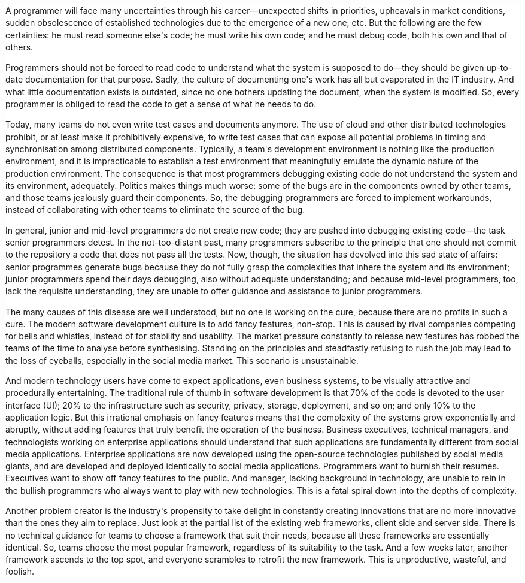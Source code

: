 A programmer will face many uncertainties through his career—unexpected shifts in priorities, upheavals in market conditions, sudden obsolescence of established technologies due to the emergence of a new one, etc. But the following are the few certainties: he must read someone else's code; he must write his own code; and he must debug code, both his own and that of others.

Programmers should not be forced to read code to understand what the system is supposed to do—they should be given up-to-date documentation for that purpose. Sadly, the culture of documenting one's work has all but evaporated in the IT industry. And what little documentation exists is outdated, since no one bothers updating the document, when the system is modified. So, every programmer is obliged to read the code to get a sense of what he needs to do.

Today, many teams do not even write test cases and documents anymore. The use of cloud and other distributed technologies prohibit, or at least make it prohibitively expensive, to write test cases that can expose all potential problems in timing and synchronisation among distributed components. Typically, a team's development environment is nothing like the production environment, and it is impracticable to establish a test environment that meaningfully emulate the dynamic nature of the production environment. The consequence is that most programmers debugging existing code do not understand the system and its environment, adequately. Politics makes things much worse: some of the bugs are in the components owned by other teams, and those teams jealously guard their components. So, the debugging programmers are forced to implement workarounds, instead of collaborating with other teams to eliminate the source of the bug.

In general, junior and mid-level programmers do not create new code; they are pushed into debugging existing code—the task senior programmers detest. In the not-too-distant past, many programmers subscribe to the principle that one should not commit to the repository a code that does not pass all the tests. Now, though, the situation has devolved into this sad state of affairs: senior programmes generate bugs because they do not fully grasp the complexities that inhere the system and its environment; junior programmers spend their days debugging, also without adequate understanding; and because mid-level programmers, too, lack the requisite understanding, they are unable to offer guidance and assistance to junior programmers.

The many causes of this disease are well understood, but no one is working on the cure, because there are no profits in such a cure. The modern software development culture is to add fancy features, non-stop. This is caused by rival companies competing for bells and whistles, instead of for stability and usability. The market pressure constantly to release new features has robbed the teams of the time to analyse before synthesising. Standing on the principles and steadfastly refusing to rush the job may lead to the loss of eyeballs, especially in the social media market. This scenario is unsustainable.

And modern technology users have come to expect applications, even business systems, to be visually attractive and procedurally entertaining. The traditional rule of thumb in software development is that 70% of the code is devoted to the user interface (UI); 20% to the infrastructure such as security, privacy, storage, deployment, and so on; and only 10% to the application logic. But this irrational emphasis on fancy features means that the complexity of the systems grow exponentially and abruptly, without adding features that truly benefit the operation of the business. Business executives, technical managers, and technologists working on enterprise applications should understand that such applications are fundamentally different from social media applications. Enterprise applications are now developed using the open-source technologies published by social media giants, and are developed and deployed identically to social media applications. Programmers want to burnish their resumes. Executives want to show off fancy features to the public. And manager, lacking background in technology, are unable to rein in the bullish programmers who always want to play with new technologies. This is a fatal spiral down into the depths of complexity.

Another problem creator is the industry's propensity to take delight in constantly creating innovations that are no more innovative than the ones they aim to replace. Just look at the partial list of the existing web frameworks, [client side](https://en.wikipedia.org/wiki/Comparison_of_JavaScript-based_web_frameworks) and [server side](https://en.wikipedia.org/wiki/Comparison_of_server-side_web_frameworks). There is no technical guidance for teams to choose a framework that suit their needs, because all these frameworks are essentially identical. So, teams choose the most popular framework, regardless of its suitability to the task. And a few weeks later, another framework ascends to the top spot, and everyone scrambles to retrofit the new framework. This is unproductive, wasteful, and foolish.
